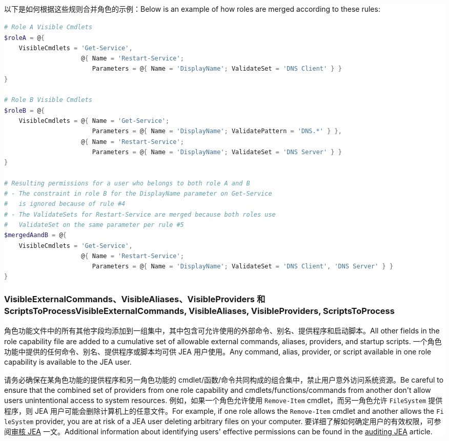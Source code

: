 <span data-ttu-id="4d9b8-236">以下是如何根据这些规则合并角色的示例：</span><span class="sxs-lookup"><span data-stu-id="4d9b8-236">Below is an example of how roles are merged according to these rules:</span></span>

```powershell
# Role A Visible Cmdlets
$roleA = @{
    VisibleCmdlets = 'Get-Service',
                     @{ Name = 'Restart-Service';
                        Parameters = @{ Name = 'DisplayName'; ValidateSet = 'DNS Client' } }
}

# Role B Visible Cmdlets
$roleB = @{
    VisibleCmdlets = @{ Name = 'Get-Service';
                        Parameters = @{ Name = 'DisplayName'; ValidatePattern = 'DNS.*' } },
                     @{ Name = 'Restart-Service';
                        Parameters = @{ Name = 'DisplayName'; ValidateSet = 'DNS Server' } }
}

# Resulting permissions for a user who belongs to both role A and B
# - The constraint in role B for the DisplayName parameter on Get-Service
#   is ignored because of rule #4
# - The ValidateSets for Restart-Service are merged because both roles use
#   ValidateSet on the same parameter per rule #5
$mergedAandB = @{
    VisibleCmdlets = 'Get-Service',
                     @{ Name = 'Restart-Service';
                        Parameters = @{ Name = 'DisplayName'; ValidateSet = 'DNS Client', 'DNS Server' } }
}
```

### <a name="visibleexternalcommands-visiblealiases-visibleproviders-scriptstoprocess"></a><span data-ttu-id="4d9b8-237">VisibleExternalCommands、VisibleAliases、VisibleProviders 和 ScriptsToProcess</span><span class="sxs-lookup"><span data-stu-id="4d9b8-237">VisibleExternalCommands, VisibleAliases, VisibleProviders, ScriptsToProcess</span></span>

<span data-ttu-id="4d9b8-238">角色功能文件中的所有其他字段均添加到一组集中，其中包含可允许使用的外部命令、别名、提供程序和启动脚本。</span><span class="sxs-lookup"><span data-stu-id="4d9b8-238">All other fields in the role capability file are added to a cumulative set of allowable external commands, aliases, providers, and startup scripts.</span></span> <span data-ttu-id="4d9b8-239">一个角色功能中提供的任何命令、别名、提供程序或脚本均可供 JEA 用户使用。</span><span class="sxs-lookup"><span data-stu-id="4d9b8-239">Any command, alias, provider, or script available in one role capability is available to the JEA user.</span></span>

<span data-ttu-id="4d9b8-240">请务必确保在某角色功能的提供程序和另一角色功能的 cmdlet/函数/命令共同构成的组合集中，禁止用户意外访问系统资源。</span><span class="sxs-lookup"><span data-stu-id="4d9b8-240">Be careful to ensure that the combined set of providers from one role capability and cmdlets/functions/commands from another don't allow users unintentional access to system resources.</span></span>
<span data-ttu-id="4d9b8-241">例如，如果一个角色允许使用 `Remove-Item` cmdlet，而另一角色允许 `FileSystem` 提供程序，则 JEA 用户可能会删除计算机上的任意文件。</span><span class="sxs-lookup"><span data-stu-id="4d9b8-241">For example, if one role allows the `Remove-Item` cmdlet and another allows the `FileSystem` provider, you are at risk of a JEA user deleting arbitrary files on your computer.</span></span> <span data-ttu-id="4d9b8-242">要详细了解如何确定用户的有效权限，可参阅[审核 JEA](audit-and-report.md) 一文。</span><span class="sxs-lookup"><span data-stu-id="4d9b8-242">Additional information about identifying users' effective permissions can be found in the [auditing JEA](audit-and-report.md) article.</span></span>

